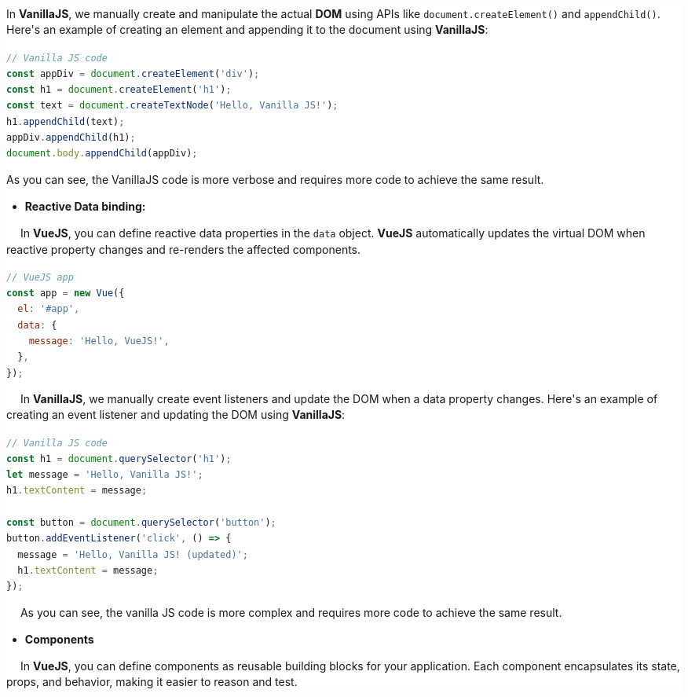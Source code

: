 In **VanillaJS**, we manually create and manipulate the actual **DOM** using APIs like `document.createElement()` and `appendChild()`. Here's an example of creating an element and appending it to the document using **VanillaJS**:

```javascript
// Vanilla JS code
const appDiv = document.createElement('div');
const h1 = document.createElement('h1');
const text = document.createTextNode('Hello, Vanilla JS!');
h1.appendChild(text);
appDiv.appendChild(h1);
document.body.appendChild(appDiv);
```

As you can see, the VanillaJS code is more verbose and requires more code to achieve the same result.

- **Reactive Data binding:**

&emsp; In **VueJS**, you can define reactive data properties in the `data` object. **VueJS** automatically updates the virtual DOM when reactive property changes and re-renders the affected components.

```javascript
// VueJS app
const app = new Vue({
  el: '#app',
  data: {
    message: 'Hello, VueJS!',
  },
});
```

&emsp; In **VanillaJS**, we manually create event listeners and update the DOM when a data property changes. Here's an example of creating an event listener and updating the DOM using **VanillaJS**:

```javascript
// Vanilla JS code
const h1 = document.querySelector('h1');
let message = 'Hello, Vanilla JS!';
h1.textContent = message;

const button = document.querySelector('button');
button.addEventListener('click', () => {
  message = 'Hello, Vanilla JS! (updated)';
  h1.textContent = message;
});
```

&emsp; As you can see, the vanilla JS code is more complex and requires more code to achieve the same result.

- **Components**

&emsp; In **VueJS**, you can define components as reusable building blocks for your application. Each component encapsulates its state, props, and behavior, making it easier to reason and test.
